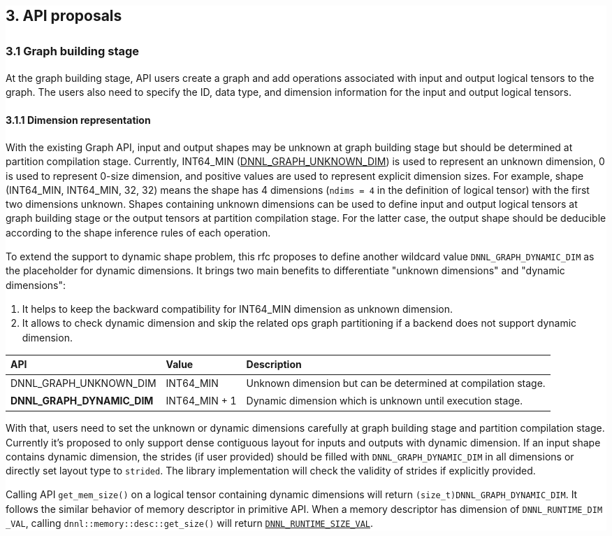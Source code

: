 ## 3. API proposals

### 3.1 Graph building stage

At the graph building stage, API users create a graph and add operations
associated with input and output logical tensors to the graph. The users also
need to specify the ID, data type, and dimension information for the input and
output logical tensors.

#### 3.1.1 Dimension representation

With the existing Graph API, input and output shapes may be unknown at graph
building stage but should be determined at partition compilation stage.
Currently, INT64_MIN
([DNNL_GRAPH_UNKNOWN_DIM](https://oneapi-src.github.io/oneDNN/group_dnnl_graph_api_logical_tensor.html#macros))
is used to represent an unknown dimension, 0 is used to represent 0-size
dimension, and positive values are used to represent explicit dimension sizes.
For example, shape (INT64_MIN, INT64_MIN, 32, 32) means the shape has 4
dimensions (`ndims = 4` in the definition of logical tensor) with the first two
dimensions unknown. Shapes containing unknown dimensions can be used to define
input and output logical tensors at graph building stage or the output tensors
at partition compilation stage. For the latter case, the output shape should be
deducible according to the shape inference rules of each operation.

To extend the support to dynamic shape problem, this rfc proposes to define
another wildcard value `DNNL_GRAPH_DYNAMIC_DIM` as the placeholder for dynamic
dimensions. It brings two main benefits to differentiate "unknown dimensions"
and "dynamic dimensions":

1. It helps to keep the backward compatibility for INT64_MIN dimension as
  unknown dimension.
2. It allows to check dynamic dimension and skip the related ops graph
   partitioning if a backend does not support dynamic dimension.

| API                        | Value              | Description                                                   |
|:---------------------------|:-------------------|:--------------------------------------------------------------|
| DNNL_GRAPH_UNKNOWN_DIM     | INT64_MIN          | Unknown dimension but can be determined at compilation stage. |
| **DNNL_GRAPH_DYNAMIC_DIM** | INT64_MIN + 1      | Dynamic dimension which is unknown until execution stage.     |

With that, users need to set the unknown or dynamic dimensions carefully at
graph building stage and partition compilation stage. Currently it’s proposed to
only support dense contiguous layout for inputs and outputs with dynamic
dimension. If an input shape contains dynamic dimension, the strides (if user
provided) should be filled with `DNNL_GRAPH_DYNAMIC_DIM` in all dimensions or
directly set layout type to `strided`. The library implementation will check the
validity of strides if explicitly provided.

Calling API `get_mem_size()` on a logical tensor containing dynamic dimensions
will return `(size_t)DNNL_GRAPH_DYNAMIC_DIM`. It follows the similar
behavior of memory descriptor in primitive API. When a memory descriptor
has dimension of `DNNL_RUNTIME_DIM_VAL`, calling `dnnl::memory::desc::get_size()`
will return
[`DNNL_RUNTIME_SIZE_VAL`](https://oneapi-src.github.io/oneDNN/group_dnnl_api_memory.html#macros).
